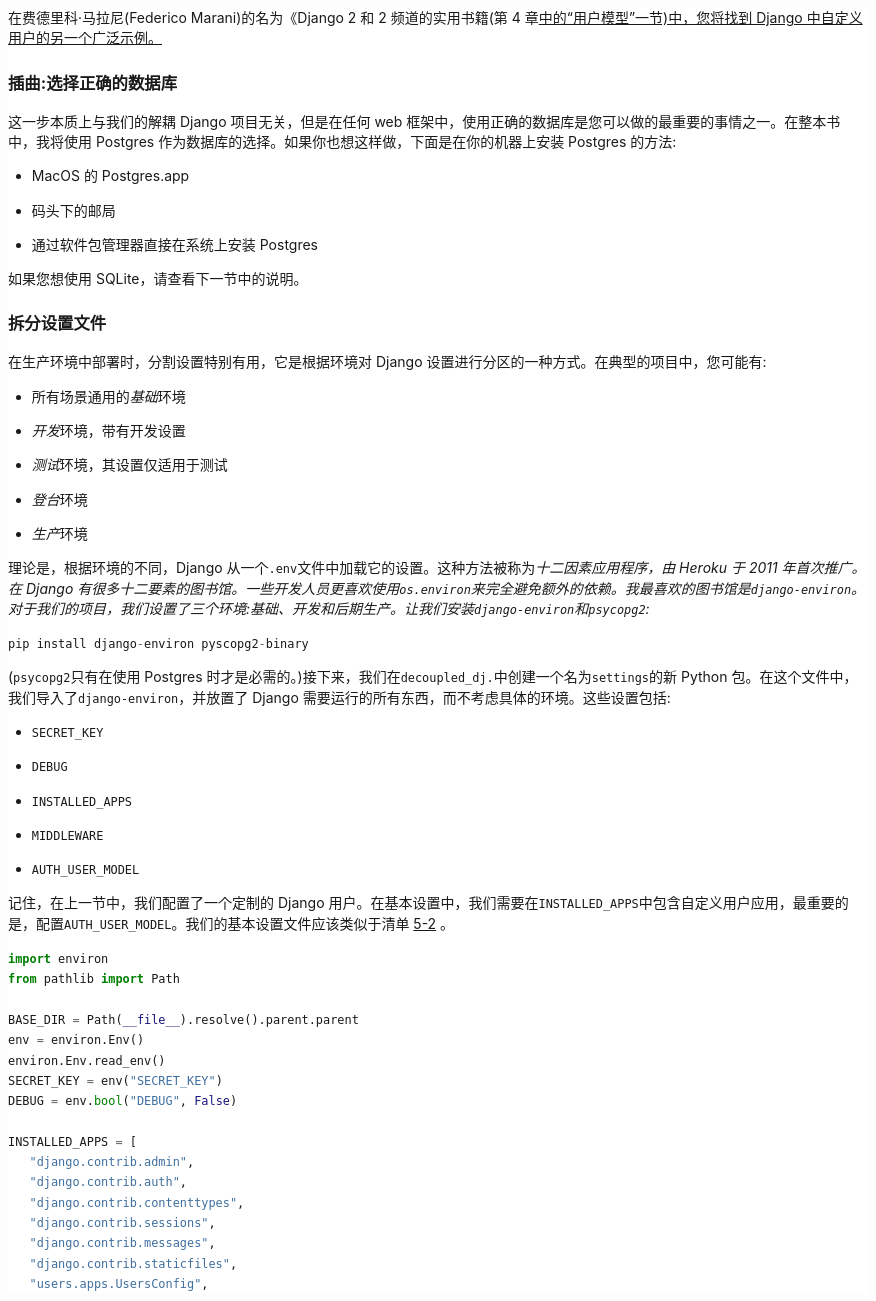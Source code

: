在费德里科·马拉尼(Federico Marani)的名为《Django 2 和 2 频道的实用书籍(第 4 章[中的“用户模型”一节)中，您将找到 Django 中自定义用户的另一个广泛示例。](04.html)

### 插曲:选择正确的数据库

这一步本质上与我们的解耦 Django 项目无关，但是在任何 web 框架中，使用正确的数据库是您可以做的最重要的事情之一。在整本书中，我将使用 Postgres 作为数据库的选择。如果你也想这样做，下面是在你的机器上安装 Postgres 的方法:

*   MacOS 的 Postgres.app

*   码头下的邮局

*   通过软件包管理器直接在系统上安装 Postgres

如果您想使用 SQLite，请查看下一节中的说明。

### 拆分设置文件

在生产环境中部署时，分割设置特别有用，它是根据环境对 Django 设置进行分区的一种方式。在典型的项目中，您可能有:

*   所有场景通用的*基础*环境

*   *开发*环境，带有开发设置

*   *测试*环境，其设置仅适用于测试

*   *登台*环境

*   *生产*环境

理论是，根据环境的不同，Django 从一个`.env`文件中加载它的设置。这种方法被称为*十二因素应用程序，由 Heroku 于 2011 年首次推广。在 Django 有很多十二要素的图书馆。一些开发人员更喜欢使用`os.environ`来完全避免额外的依赖。我最喜欢的图书馆是`django-environ`。对于我们的项目，我们设置了三个环境:基础、开发和后期生产。让我们安装`django-environ`和`psycopg2`:*

```py
pip install django-environ pyscopg2-binary

```

(`psycopg2`只有在使用 Postgres 时才是必需的。)接下来，我们在`decoupled_dj.`中创建一个名为`settings`的新 Python 包。在这个文件中，我们导入了`django-environ`，并放置了 Django 需要运行的所有东西，而不考虑具体的环境。这些设置包括:

*   `SECRET_KEY`

*   `DEBUG`

*   `INSTALLED_APPS`

*   `MIDDLEWARE`

*   `AUTH_USER_MODEL`

记住，在上一节中，我们配置了一个定制的 Django 用户。在基本设置中，我们需要在`INSTALLED_APPS`中包含自定义用户应用，最重要的是，配置`AUTH_USER_MODEL`。我们的基本设置文件应该类似于清单 [5-2](#PC12) 。

```py
import environ
from pathlib import Path

BASE_DIR = Path(__file__).resolve().parent.parent
env = environ.Env()
environ.Env.read_env()
SECRET_KEY = env("SECRET_KEY")
DEBUG = env.bool("DEBUG", False)

INSTALLED_APPS = [
   "django.contrib.admin",
   "django.contrib.auth",
   "django.contrib.contenttypes",
   "django.contrib.sessions",
   "django.contrib.messages",
   "django.contrib.staticfiles",
   "users.apps.UsersConfig",
```